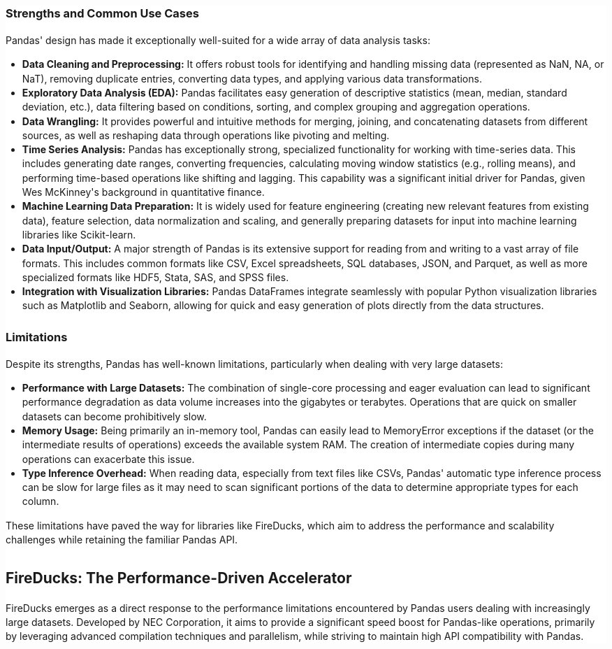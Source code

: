 ### Strengths and Common Use Cases

Pandas' design has made it exceptionally well-suited for a wide array of data analysis tasks:

* **Data Cleaning and Preprocessing:** It offers robust tools for identifying and handling missing data (represented as NaN, NA, or NaT), removing duplicate entries, converting data types, and applying various data transformations.
* **Exploratory Data Analysis (EDA):** Pandas facilitates easy generation of descriptive statistics (mean, median, standard deviation, etc.), data filtering based on conditions, sorting, and complex grouping and aggregation operations.
* **Data Wrangling:** It provides powerful and intuitive methods for merging, joining, and concatenating datasets from different sources, as well as reshaping data through operations like pivoting and melting.
* **Time Series Analysis:** Pandas has exceptionally strong, specialized functionality for working with time-series data. This includes generating date ranges, converting frequencies, calculating moving window statistics (e.g., rolling means), and performing time-based operations like shifting and lagging. This capability was a significant initial driver for Pandas, given Wes McKinney's background in quantitative finance.
* **Machine Learning Data Preparation:** It is widely used for feature engineering (creating new relevant features from existing data), feature selection, data normalization and scaling, and generally preparing datasets for input into machine learning libraries like Scikit-learn.
* **Data Input/Output:** A major strength of Pandas is its extensive support for reading from and writing to a vast array of file formats. This includes common formats like CSV, Excel spreadsheets, SQL databases, JSON, and Parquet, as well as more specialized formats like HDF5, Stata, SAS, and SPSS files.  
* **Integration with Visualization Libraries:** Pandas DataFrames integrate seamlessly with popular Python visualization libraries such as Matplotlib and Seaborn, allowing for quick and easy generation of plots directly from the data structures.

### Limitations

Despite its strengths, Pandas has well-known limitations, particularly when dealing with very large datasets:

* **Performance with Large Datasets:** The combination of single-core processing and eager evaluation can lead to significant performance degradation as data volume increases into the gigabytes or terabytes. Operations that are quick on smaller datasets can become prohibitively slow.  
* **Memory Usage:** Being primarily an in-memory tool, Pandas can easily lead to MemoryError exceptions if the dataset (or the intermediate results of operations) exceeds the available system RAM. The creation of intermediate copies during many operations can exacerbate this issue.  
* **Type Inference Overhead:** When reading data, especially from text files like CSVs, Pandas' automatic type inference process can be slow for large files as it may need to scan significant portions of the data to determine appropriate types for each column.

These limitations have paved the way for libraries like FireDucks, which aim to address the performance and scalability challenges while retaining the familiar Pandas API.

## FireDucks: The Performance-Driven Accelerator

FireDucks emerges as a direct response to the performance limitations encountered by Pandas users dealing with increasingly large datasets. Developed by NEC Corporation, it aims to provide a significant speed boost for Pandas-like operations, primarily by leveraging advanced compilation techniques and parallelism, while striving to maintain high API compatibility with Pandas.
